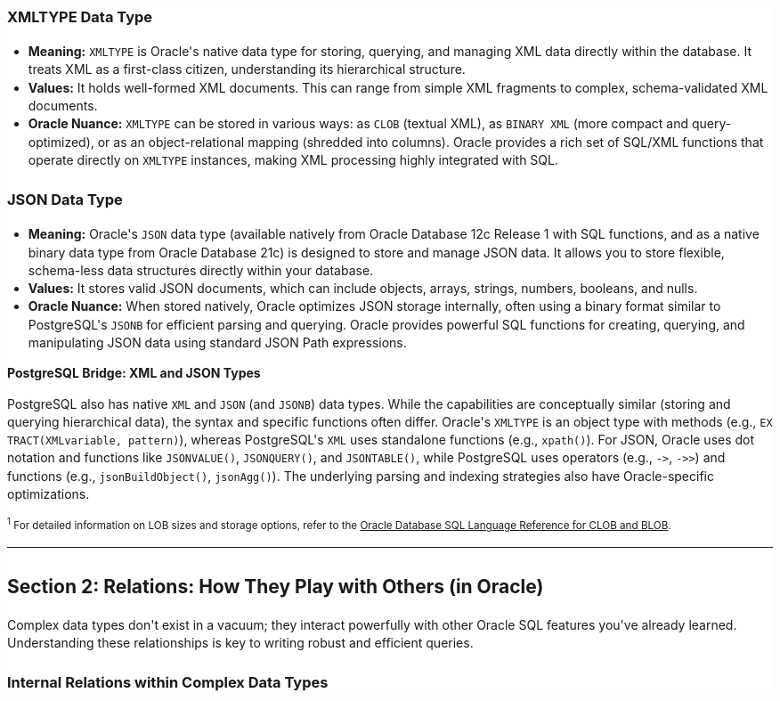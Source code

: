 ### XMLTYPE Data Type

*   **Meaning:** `XMLTYPE` is Oracle's native data type for storing, querying, and managing XML data directly within the database. It treats XML as a first-class citizen, understanding its hierarchical structure.
*   **Values:** It holds well-formed XML documents. This can range from simple XML fragments to complex, schema-validated XML documents.
*   **Oracle Nuance:** `XMLTYPE` can be stored in various ways: as `CLOB` (textual XML), as `BINARY XML` (more compact and query-optimized), or as an object-relational mapping (shredded into columns). Oracle provides a rich set of SQL/XML functions that operate directly on `XMLTYPE` instances, making XML processing highly integrated with SQL.

### JSON Data Type

*   **Meaning:** Oracle's `JSON` data type (available natively from Oracle Database 12c Release 1 with SQL functions, and as a native binary data type from Oracle Database 21c) is designed to store and manage JSON data. It allows you to store flexible, schema-less data structures directly within your database.
*   **Values:** It stores valid JSON documents, which can include objects, arrays, strings, numbers, booleans, and nulls.
*   **Oracle Nuance:** When stored natively, Oracle optimizes JSON storage internally, often using a binary format similar to PostgreSQL's `JSONB` for efficient parsing and querying. Oracle provides powerful SQL functions for creating, querying, and manipulating JSON data using standard JSON Path expressions.

<div class="postgresql-bridge">
  <p><strong>PostgreSQL Bridge: XML and JSON Types</strong></p>
  <p>PostgreSQL also has native <code>XML</code> and <code>JSON</code> (and <code>JSONB</code>) data types. While the capabilities are conceptually similar (storing and querying hierarchical data), the syntax and specific functions often differ. Oracle's <code>XMLTYPE</code> is an object type with methods (e.g., <code>EXTRACT(XMLvariable, pattern)</code>), whereas PostgreSQL's <code>XML</code> uses standalone functions (e.g., <code>xpath()</code>). For JSON, Oracle uses dot notation and functions like <code>JSONVALUE()</code>, <code>JSONQUERY()</code>, and <code>JSONTABLE()</code>, while PostgreSQL uses operators (e.g., <code>-></code>, <code>->></code>) and functions (e.g., <code>jsonBuildObject()</code>, <code>jsonAgg()</code>). The underlying parsing and indexing strategies also have Oracle-specific optimizations.</p>
</div>

<small id="f1"><sup>1</sup> For detailed information on LOB sizes and storage options, refer to the <a href="https://node-oracledb.readthedocs.io/en/stable/user_guide/lob_data.html" target="_blank">Oracle Database SQL Language Reference for CLOB and BLOB</a>.</small>

---

## Section 2: Relations: How They Play with Others (in Oracle)

Complex data types don't exist in a vacuum; they interact powerfully with other Oracle SQL features you've already learned. Understanding these relationships is key to writing robust and efficient queries.

### Internal Relations within Complex Data Types
